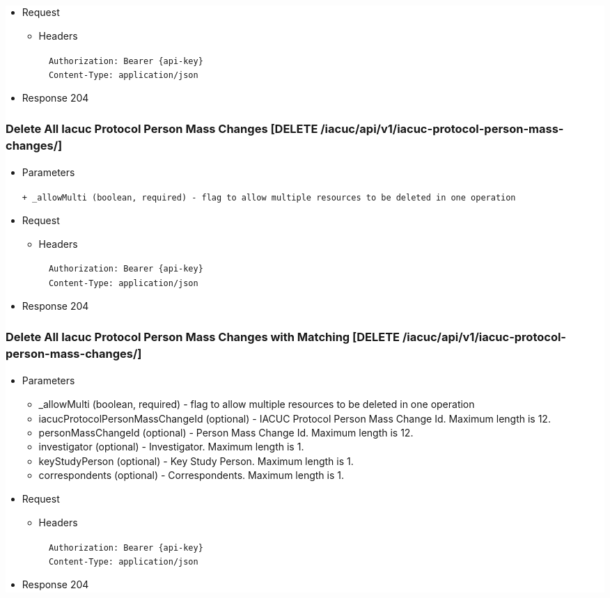 + Request

    + Headers

            Authorization: Bearer {api-key}
            Content-Type: application/json

+ Response 204

### Delete All Iacuc Protocol Person Mass Changes [DELETE /iacuc/api/v1/iacuc-protocol-person-mass-changes/]

+ Parameters

      + _allowMulti (boolean, required) - flag to allow multiple resources to be deleted in one operation

+ Request

    + Headers

            Authorization: Bearer {api-key}
            Content-Type: application/json

+ Response 204

### Delete All Iacuc Protocol Person Mass Changes with Matching [DELETE /iacuc/api/v1/iacuc-protocol-person-mass-changes/]

+ Parameters

    + _allowMulti (boolean, required) - flag to allow multiple resources to be deleted in one operation
    + iacucProtocolPersonMassChangeId (optional) - IACUC Protocol Person Mass Change Id. Maximum length is 12.
    + personMassChangeId (optional) - Person Mass Change Id. Maximum length is 12.
    + investigator (optional) - Investigator. Maximum length is 1.
    + keyStudyPerson (optional) - Key Study Person. Maximum length is 1.
    + correspondents (optional) - Correspondents. Maximum length is 1.

      
+ Request

    + Headers

            Authorization: Bearer {api-key}
            Content-Type: application/json

+ Response 204
